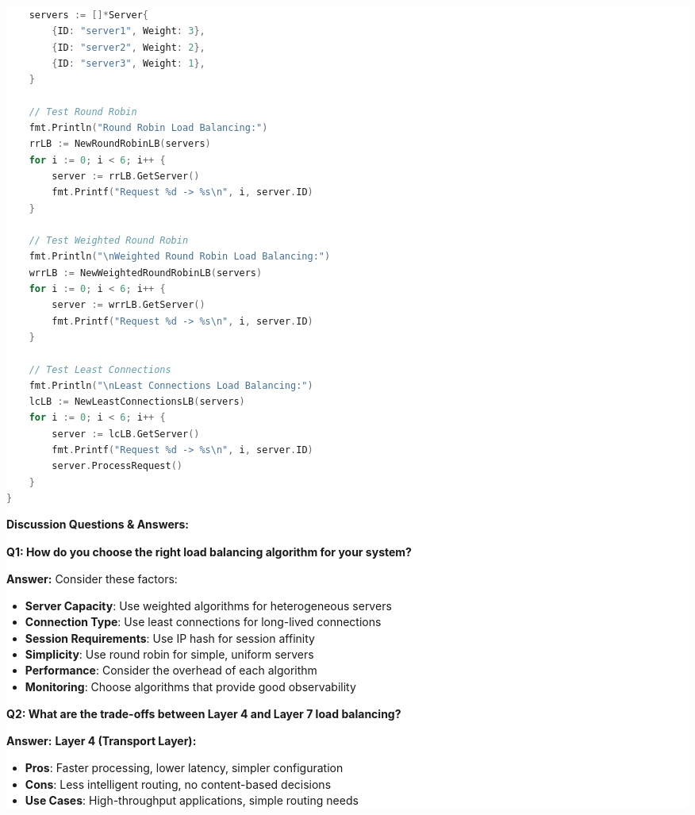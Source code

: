 ```go
    servers := []*Server{
        {ID: "server1", Weight: 3},
        {ID: "server2", Weight: 2},
        {ID: "server3", Weight: 1},
    }

    // Test Round Robin
    fmt.Println("Round Robin Load Balancing:")
    rrLB := NewRoundRobinLB(servers)
    for i := 0; i < 6; i++ {
        server := rrLB.GetServer()
        fmt.Printf("Request %d -> %s\n", i, server.ID)
    }

    // Test Weighted Round Robin
    fmt.Println("\nWeighted Round Robin Load Balancing:")
    wrrLB := NewWeightedRoundRobinLB(servers)
    for i := 0; i < 6; i++ {
        server := wrrLB.GetServer()
        fmt.Printf("Request %d -> %s\n", i, server.ID)
    }

    // Test Least Connections
    fmt.Println("\nLeast Connections Load Balancing:")
    lcLB := NewLeastConnectionsLB(servers)
    for i := 0; i < 6; i++ {
        server := lcLB.GetServer()
        fmt.Printf("Request %d -> %s\n", i, server.ID)
        server.ProcessRequest()
    }
}
```

**Discussion Questions & Answers:**

**Q1: How do you choose the right load balancing algorithm for your system?**

**Answer:** Consider these factors:
- **Server Capacity**: Use weighted algorithms for heterogeneous servers
- **Connection Type**: Use least connections for long-lived connections
- **Session Requirements**: Use IP hash for session affinity
- **Simplicity**: Use round robin for simple, uniform servers
- **Performance**: Consider the overhead of each algorithm
- **Monitoring**: Choose algorithms that provide good observability

**Q2: What are the trade-offs between Layer 4 and Layer 7 load balancing?**

**Answer:** 
**Layer 4 (Transport Layer):**
- **Pros**: Faster processing, lower latency, simpler configuration
- **Cons**: Less intelligent routing, no content-based decisions
- **Use Cases**: High-throughput applications, simple routing needs
